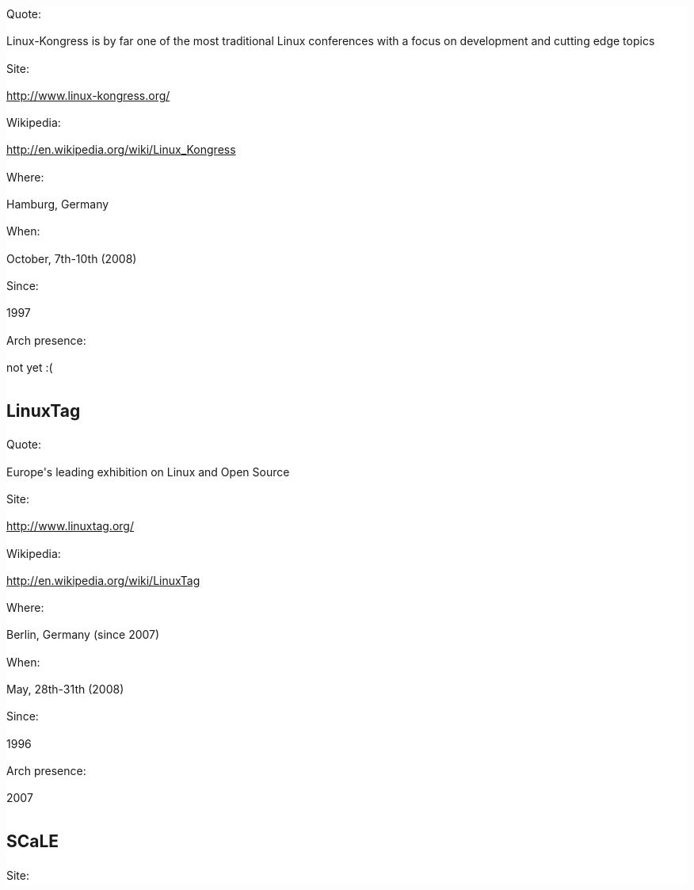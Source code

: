 Quote:

Linux-Kongress is by far one of the most traditional Linux conferences
with a focus on development and cutting edge topics

Site:

http://www.linux-kongress.org/

Wikipedia:

http://en.wikipedia.org/wiki/Linux_Kongress

Where:

Hamburg, Germany

When:

October, 7th-10th (2008)

Since:

1997

Arch presence:

not yet :(

LinuxTag
--------

Quote:

Europe's leading exhibition on Linux and Open Source

Site:

http://www.linuxtag.org/

Wikipedia:

http://en.wikipedia.org/wiki/LinuxTag

Where:

Berlin, Germany (since 2007)

When:

May, 28th-31th (2008)

Since:

1996

Arch presence:

2007

SCaLE
-----

Site:
